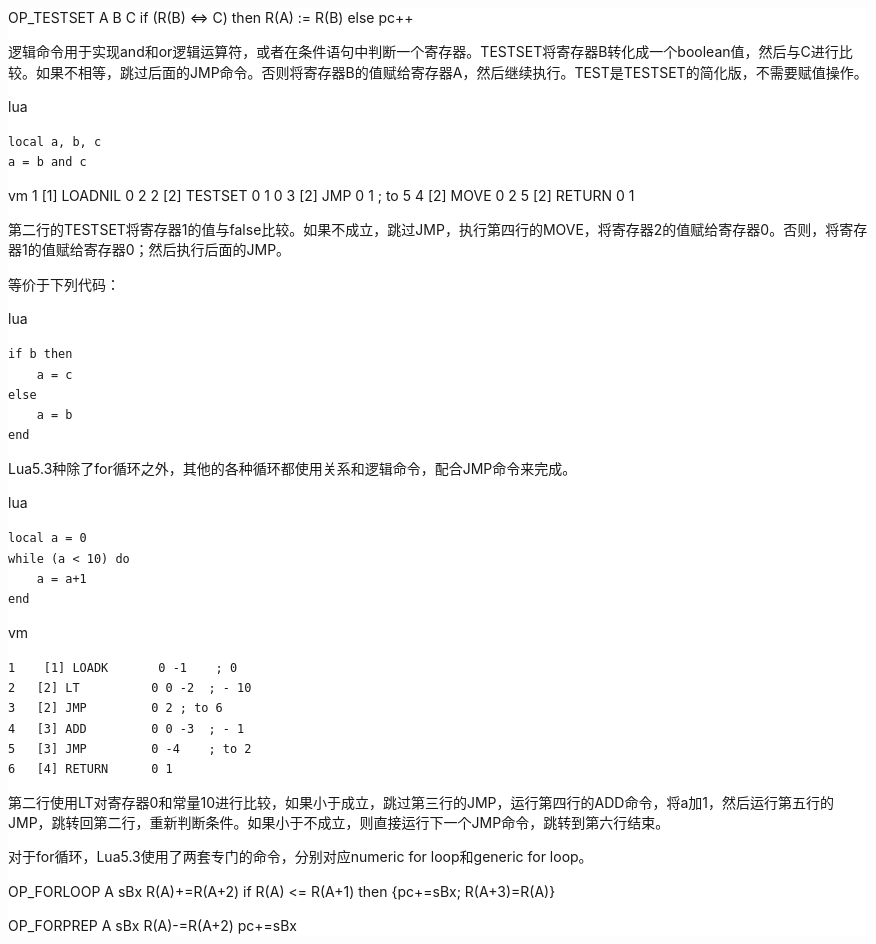 <p>OP_TESTSET A B C if (R(B) &lt;=&gt; C) then R(A) := R(B) else pc++</p>

<p>逻辑命令用于实现and和or逻辑运算符，或者在条件语句中判断一个寄存器。TESTSET将寄存器B转化成一个boolean值，然后与C进行比较。如果不相等，跳过后面的JMP命令。否则将寄存器B的值赋给寄存器A，然后继续执行。TEST是TESTSET的简化版，不需要赋值操作。</p>

<p>lua</p>

<pre><code>local a, b, c
a = b and c
</code></pre>

<p>vm
	1	[1]	LOADNIL  	0 2
	2	[2]	TESTSET  	0 1 0
	3	[2]	JMP      	0 1	; to 5
	4	[2]	MOVE     	0 2
	5	[2]	RETURN   	0 1</p>

<p>第二行的TESTSET将寄存器1的值与false比较。如果不成立，跳过JMP，执行第四行的MOVE，将寄存器2的值赋给寄存器0。否则，将寄存器1的值赋给寄存器0；然后执行后面的JMP。</p>

<p>等价于下列代码：</p>

<p>lua</p>

<pre><code>if b then
	a = c
else
	a = b
end
</code></pre>

<p>Lua5.3种除了for循环之外，其他的各种循环都使用关系和逻辑命令，配合JMP命令来完成。</p>

<p>lua</p>

<pre><code>local a = 0
while (a &lt; 10) do
	a = a+1
end
</code></pre>

<p>vm</p>

<pre><code>1	[1]	LOADK    	0 -1	; 0
2	[2]	LT       	0 0 -2	; - 10
3	[2]	JMP      	0 2	; to 6
4	[3]	ADD      	0 0 -3	; - 1
5	[3]	JMP      	0 -4	; to 2
6	[4]	RETURN   	0 1
</code></pre>

<p>第二行使用LT对寄存器0和常量10进行比较，如果小于成立，跳过第三行的JMP，运行第四行的ADD命令，将a加1，然后运行第五行的JMP，跳转回第二行，重新判断条件。如果小于不成立，则直接运行下一个JMP命令，跳转到第六行结束。</p>

<p>对于for循环，Lua5.3使用了两套专门的命令，分别对应numeric for loop和generic for loop。</p>

<p>OP_FORLOOP A sBx R(A)+=R(A+2) if R(A) &lt;= R(A+1) then {pc+=sBx; R(A+3)=R(A)}</p>

<p>OP_FORPREP A sBx R(A)-=R(A+2) pc+=sBx</p>

